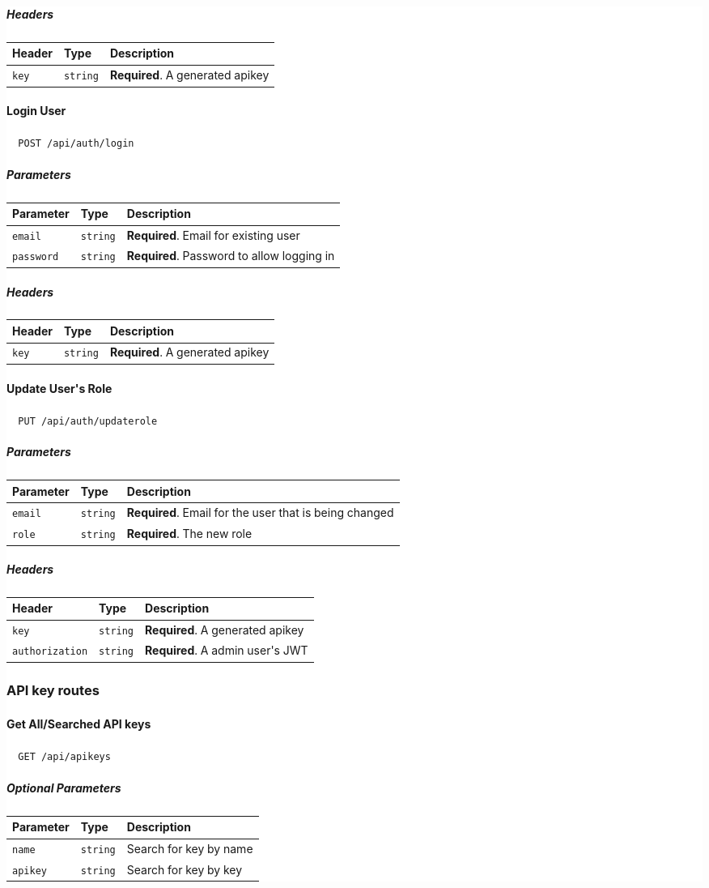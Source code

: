 ##### Headers
| Header | Type     | Description                |
| :-------- | :------- | :------------------------- |
| `key` | `string` | **Required**. A generated apikey |


#### Login User

```http
  POST /api/auth/login
```
##### Parameters
| Parameter | Type     | Description                       |
| :-------- | :------- | :-------------------------------- |
| `email`      | `string` | **Required**. Email for existing user|
| `password`      | `string` | **Required**. Password to allow logging in|

##### Headers
| Header | Type     | Description                |
| :-------- | :------- | :------------------------- |
| `key` | `string` | **Required**. A generated apikey |

#### Update User's Role

```http
  PUT /api/auth/updaterole
```
##### Parameters
| Parameter | Type     | Description                       |
| :-------- | :------- | :-------------------------------- |
| `email`      | `string` | **Required**. Email for the user that is being changed|
| `role`      | `string` | **Required**. The new role|

##### Headers
| Header | Type     | Description                |
| :-------- | :------- | :------------------------- |
| `key` | `string` | **Required**. A generated apikey |
| `authorization` | `string` | **Required**. A admin user's JWT|

### API key routes

#### Get All/Searched API keys

```http
  GET /api/apikeys
```
##### Optional Parameters
| Parameter | Type     | Description                       |
| :-------- | :------- | :-------------------------------- |
| `name`      | `string` | Search for key by name|
| `apikey`      | `string` | Search for key by key|
